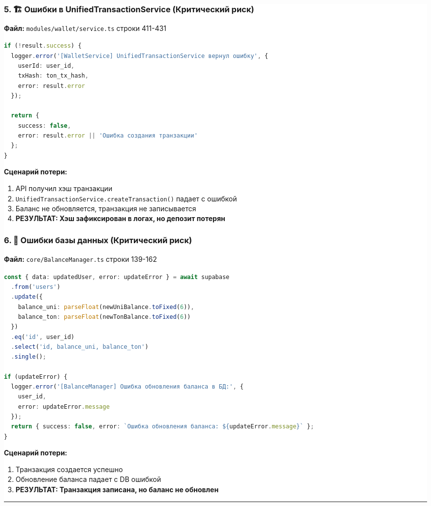 ### **5. 🏗️ Ошибки в UnifiedTransactionService (Критический риск)**

**Файл:** `modules/wallet/service.ts` строки 411-431

```typescript
if (!result.success) {
  logger.error('[WalletService] UnifiedTransactionService вернул ошибку', {
    userId: user_id,
    txHash: ton_tx_hash,
    error: result.error
  });

  return {
    success: false,
    error: result.error || 'Ошибка создания транзакции'
  };
}
```

**Сценарий потери:**
1. API получил хэш транзакции
2. `UnifiedTransactionService.createTransaction()` падает с ошибкой
3. Баланс не обновляется, транзакция не записывается
4. **РЕЗУЛЬТАТ: Хэш зафиксирован в логах, но депозит потерян**

### **6. 💾 Ошибки базы данных (Критический риск)**

**Файл:** `core/BalanceManager.ts` строки 139-162

```typescript
const { data: updatedUser, error: updateError } = await supabase
  .from('users')
  .update({
    balance_uni: parseFloat(newUniBalance.toFixed(6)),
    balance_ton: parseFloat(newTonBalance.toFixed(6))
  })
  .eq('id', user_id)
  .select('id, balance_uni, balance_ton')
  .single();

if (updateError) {
  logger.error('[BalanceManager] Ошибка обновления баланса в БД:', {
    user_id,
    error: updateError.message
  });
  return { success: false, error: `Ошибка обновления баланса: ${updateError.message}` };
}
```

**Сценарий потери:**
1. Транзакция создается успешно
2. Обновление баланса падает с DB ошибкой
3. **РЕЗУЛЬТАТ: Транзакция записана, но баланс не обновлен**

---